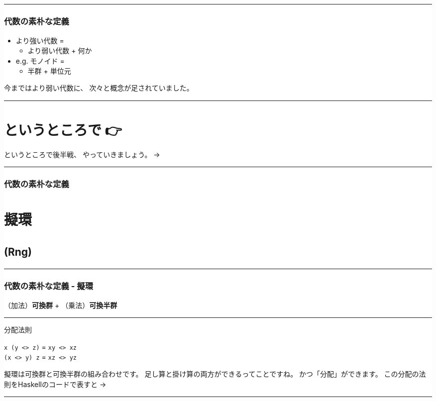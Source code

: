 - - - - -

### 代数の素朴な定義

- より強い代数 =
    - より弱い代数 + 何か
- e.g. モノイド =
    - 半群 + 単位元

<aside class="notes">
今まではより弱い代数に、
次々と概念が足されていました。
</aside>

- - - - -

# というところで :point_right:

<aside class="notes">
というところで後半戦、
やっていきましょう。
->
</aside>

- - - - -



### 代数の素朴な定義
# 擬環
## (Rng)

- - - - -

### 代数の素朴な定義 - 擬環

（加法）**可換群** + （乗法）**可換半群**

- - -

分配法則

`x (y <> z)` = `xy <> xz`  
`(x <> y) z` = `xz <> yz`

<aside class="notes">
擬環は可換群と可換半群の組み合わせです。
足し算と掛け算の両方ができるってことですね。  
かつ「分配」ができます。
この分配の法則をHaskellのコードで表すと ->
</aside>

- - - - -
